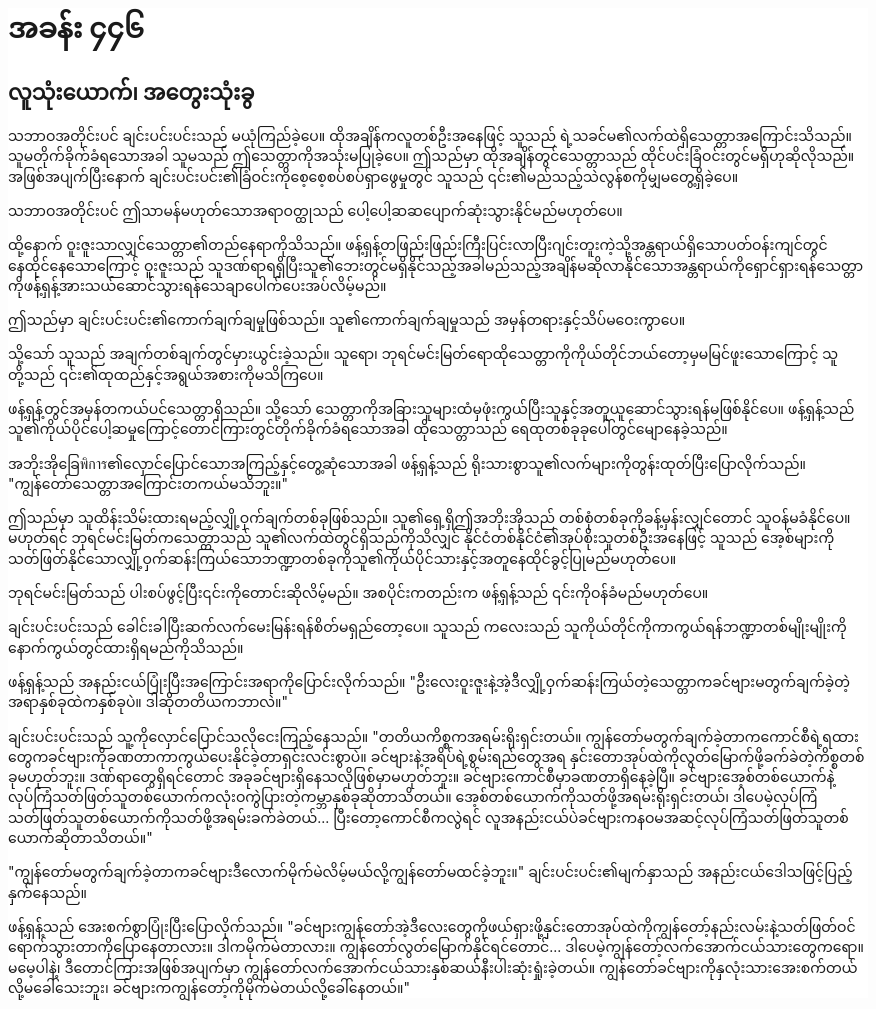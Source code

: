 # အခန်း ၄၄၆

## လူသုံးယောက်၊ အတွေးသုံးခွ

သဘာဝအတိုင်းပင် ချင်းပင်းပင်းသည် မယုံကြည်ခဲ့ပေ။ ထိုအချိန်ကလူတစ်ဦးအနေဖြင့် သူသည် ရဲ့သခင်မ၏လက်ထဲရှိသေတ္တာအကြောင်းသိသည်။ သူမတိုက်ခိုက်ခံရသောအခါ သူမသည် ဤသေတ္တာကိုအသုံးမပြုခဲ့ပေ။ ဤသည်မှာ ထိုအချိန်တွင်သေတ္တာသည် ထိုင်ပင်းခြံဝင်းတွင်မရှိဟုဆိုလိုသည်။ အဖြစ်အပျက်ပြီးနောက် ချင်းပင်းပင်း၏ခြံဝင်းကိုစေ့စေ့စပ်စပ်ရှာဖွေမှုတွင် သူသည် ၎င်း၏မည်သည့်သဲလွန်စကိုမျှမတွေ့ရှိခဲ့ပေ။

သဘာဝအတိုင်းပင် ဤသာမန်မဟုတ်သောအရာဝတ္ထုသည် ပေါ့ပေါ့ဆဆပျောက်ဆုံးသွားနိုင်မည်မဟုတ်ပေ။

ထို့နောက် ဝူးဇူးသာလျှင်သေတ္တာ၏တည်နေရာကိုသိသည်။ ဖန့်ရှန့်တဖြည်းဖြည်းကြီးပြင်းလာပြီးဂျင်းတူးကဲ့သို့အန္တရာယ်ရှိသောပတ်ဝန်းကျင်တွင်နေထိုင်နေသောကြောင့် ဝူးဇူးသည် သူဒဏ်ရာရရှိပြီးသူ၏ဘေးတွင်မရှိနိုင်သည့်အခါမည်သည့်အချိန်မဆိုလာနိုင်သောအန္တရာယ်ကိုရှောင်ရှားရန်သေတ္တာကိုဖန့်ရှန့်အားသယ်ဆောင်သွားရန်သေချာပေါက်ပေးအပ်လိမ့်မည်။

ဤသည်မှာ ချင်းပင်းပင်း၏ကောက်ချက်ချမှုဖြစ်သည်။ သူ၏ကောက်ချက်ချမှုသည် အမှန်တရားနှင့်သိပ်မဝေးကွာပေ။

သို့သော် သူသည် အချက်တစ်ချက်တွင်မှားယွင်းခဲ့သည်။ သူရော၊ ဘုရင်မင်းမြတ်ရောထိုသေတ္တာကိုကိုယ်တိုင်ဘယ်တော့မှမမြင်ဖူးသောကြောင့် သူတို့သည် ၎င်း၏ထုထည်နှင့်အရွယ်အစားကိုမသိကြပေ။

ဖန့်ရှန့်တွင်အမှန်တကယ်ပင်သေတ္တာရှိသည်။ သို့သော် သေတ္တာကိုအခြားသူများထံမှဖုံးကွယ်ပြီးသူနှင့်အတူယူဆောင်သွားရန်မဖြစ်နိုင်ပေ။ ဖန့်ရှန့်သည် သူ၏ကိုယ်ပိုင်ပေါ့ဆမှုကြောင့်တောင်ကြားတွင်တိုက်ခိုက်ခံရသောအခါ ထိုသေတ္တာသည် ရေထုတစ်ခုခုပေါ်တွင်မျောနေခဲ့သည်။

အဘိုးအိုခြေพิการ၏လှောင်ပြောင်သောအကြည့်နှင့်တွေ့ဆုံသောအခါ ဖန့်ရှန့်သည် ရိုးသားစွာသူ၏လက်များကိုတွန်းထုတ်ပြီးပြောလိုက်သည်။ "ကျွန်တော်သေတ္တာအကြောင်းတကယ်မသိဘူး။"

ဤသည်မှာ သူထိန်းသိမ်းထားရမည့်လျှို့ဝှက်ချက်တစ်ခုဖြစ်သည်။ သူ၏ရှေ့ရှိဤအဘိုးအိုသည် တစ်စုံတစ်ခုကိုခန့်မှန်းလျှင်တောင် သူဝန်မခံနိုင်ပေ။ မဟုတ်ရင် ဘုရင်မင်းမြတ်ကသေတ္တာသည် သူ၏လက်ထဲတွင်ရှိသည်ကိုသိလျှင် နိုင်ငံတစ်နိုင်ငံ၏အုပ်စိုးသူတစ်ဦးအနေဖြင့် သူသည် အေ့စ်များကိုသတ်ဖြတ်နိုင်သောလျှို့ဝှက်ဆန်းကြယ်သောဘဏ္ဍာတစ်ခုကိုသူ၏ကိုယ်ပိုင်သားနှင့်အတူနေထိုင်ခွင့်ပြုမည်မဟုတ်ပေ။

ဘုရင်မင်းမြတ်သည် ပါးစပ်ဖွင့်ပြီး၎င်းကိုတောင်းဆိုလိမ့်မည်။ အစပိုင်းကတည်းက ဖန့်ရှန့်သည် ၎င်းကိုဝန်ခံမည်မဟုတ်ပေ။

ချင်းပင်းပင်းသည် ခေါင်းခါပြီးဆက်လက်မေးမြန်းရန်စိတ်မရှည်တော့ပေ။ သူသည် ကလေးသည် သူကိုယ်တိုင်ကိုကာကွယ်ရန်ဘဏ္ဍာတစ်မျိုးမျိုးကိုနောက်ကွယ်တွင်ထားရှိရမည်ကိုသိသည်။

ဖန့်ရှန့်သည် အနည်းငယ်ပြုံးပြီးအကြောင်းအရာကိုပြောင်းလိုက်သည်။ "ဦးလေးဝူးဇူးနဲ့အဲ့ဒီလျှို့ဝှက်ဆန်းကြယ်တဲ့သေတ္တာကခင်ဗျားမတွက်ချက်ခဲ့တဲ့အရာနှစ်ခုထဲကနှစ်ခုပဲ။ ဒါဆိုတတိယကဘာလဲ။"

ချင်းပင်းပင်းသည် သူ့ကိုလှောင်ပြောင်သလိုငေးကြည့်နေသည်။ "တတိယကိစ္စကအရမ်းရိုးရှင်းတယ်။ ကျွန်တော်မတွက်ချက်ခဲ့တာကကောင်စီရဲ့ရထားတွေကခင်ဗျားကိုခဏတာကာကွယ်ပေးနိုင်ခဲ့တာရှင်းလင်းစွာပဲ။ ခင်ဗျားနဲ့အရိပ်ရဲ့စွမ်းရည်တွေအရ နှင်းတောအုပ်ထဲကိုလွတ်မြောက်ဖို့ခက်ခဲတဲ့ကိစ္စတစ်ခုမဟုတ်ဘူး။ ဒဏ်ရာတွေရှိရင်တောင် အခုခင်ဗျားရှိနေသလိုဖြစ်မှာမဟုတ်ဘူး။ ခင်ဗျားကောင်စီမှာခဏတာရှိနေခဲ့ပြီ။ ခင်ဗျားအေ့စ်တစ်ယောက်နဲ့လုပ်ကြံသတ်ဖြတ်သူတစ်ယောက်ကလုံးဝကွဲပြားတဲ့ကမ္ဘာနှစ်ခုဆိုတာသိတယ်။ အေ့စ်တစ်ယောက်ကိုသတ်ဖို့အရမ်းရိုးရှင်းတယ်၊ ဒါပေမဲ့လုပ်ကြံသတ်ဖြတ်သူတစ်ယောက်ကိုသတ်ဖို့အရမ်းခက်ခဲတယ်... ပြီးတော့ကောင်စီကလွဲရင် လူအနည်းငယ်ပဲခင်ဗျားကနဝမအဆင့်လုပ်ကြံသတ်ဖြတ်သူတစ်ယောက်ဆိုတာသိတယ်။"

"ကျွန်တော်မတွက်ချက်ခဲ့တာကခင်ဗျားဒီလောက်မိုက်မဲလိမ့်မယ်လို့ကျွန်တော်မထင်ခဲ့ဘူး။" ချင်းပင်းပင်း၏မျက်နှာသည် အနည်းငယ်ဒေါသဖြင့်ပြည့်နှက်နေသည်။

ဖန့်ရှန့်သည် အေးစက်စွာပြုံးပြီးပြောလိုက်သည်။ "ခင်ဗျားကျွန်တော်အဲ့ဒီလေးတွေကိုဖယ်ရှားဖို့နှင်းတောအုပ်ထဲကိုကျွန်တော့်နည်းလမ်းနဲ့သတ်ဖြတ်ဝင်ရောက်သွားတာကိုပြောနေတာလား။ ဒါကမိုက်မဲတာလား။ ကျွန်တော်လွတ်မြောက်နိုင်ရင်တောင်... ဒါပေမဲ့ကျွန်တော့်လက်အောက်ငယ်သားတွေကရော။ မမေ့ပါနဲ့၊ ဒီတောင်ကြားအဖြစ်အပျက်မှာ ကျွန်တော်လက်အောက်ငယ်သားနှစ်ဆယ်နီးပါးဆုံးရှုံးခဲ့တယ်။ ကျွန်တော်ခင်ဗျားကိုနှလုံးသားအေးစက်တယ်လို့မခေါ်သေးဘူး၊ ခင်ဗျားကကျွန်တော့်ကိုမိုက်မဲတယ်လို့ခေါ်နေတယ်။"
